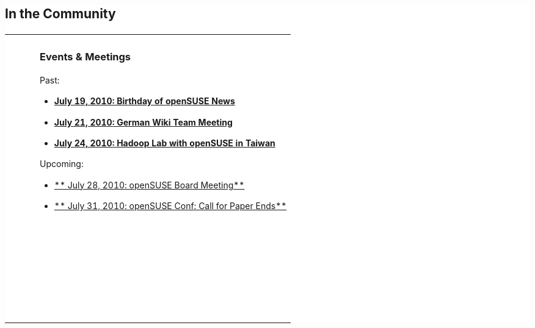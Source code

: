 



  









## In the Community 








<table style="width: 98%;" class="zeroBorder" >
<tbody >
<tr >

<td style="color: rgb(255, 255, 255); text-align: center; vertical-align: top; width: 36px;" >[![](http://en.opensuse.org/images/3/31/Icon-project.png)](http://en.opensuse.org/File:Icon-project.png)
</td>

<td style="margin: 0pt 1em 0pt 0pt;" >  




###  Events & Meetings




Past: 




  * [**July 19, 2010: Birthday of openSUSE News**](http://news.opensuse.org/2008/05/25/birthday-of-opensuse-news/)


  * [**July 21, 2010: German Wiki Team Meeting**](http://news.opensuse.org/2010/05/30/german-wiki-team-meeting-2/)


  * [**July 24, 2010: Hadoop Lab with openSUSE in Taiwan**](http://news.opensuse.org/2010/07/13/hadoop-lab-with-opensuse-in-taiwan/)



Upcoming: 




  * [** July 28, 2010: openSUSE Board Meeting**](http://news.opensuse.org/2010/03/24/opensuse-board-meeting/)


  * [** July 31, 2010: openSUSE Conf: Call for Paper Ends**](http://news.opensuse.org/2010/07/06/opensuse-conf-call-for-paper-ends/)

